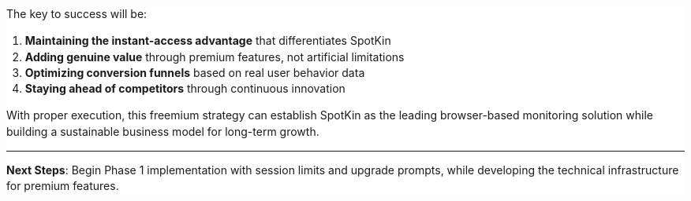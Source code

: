 The key to success will be:
1. **Maintaining the instant-access advantage** that differentiates SpotKin
2. **Adding genuine value** through premium features, not artificial limitations
3. **Optimizing conversion funnels** based on real user behavior data
4. **Staying ahead of competitors** through continuous innovation

With proper execution, this freemium strategy can establish SpotKin as the leading browser-based monitoring solution while building a sustainable business model for long-term growth.

---

**Next Steps**: Begin Phase 1 implementation with session limits and upgrade prompts, while developing the technical infrastructure for premium features.